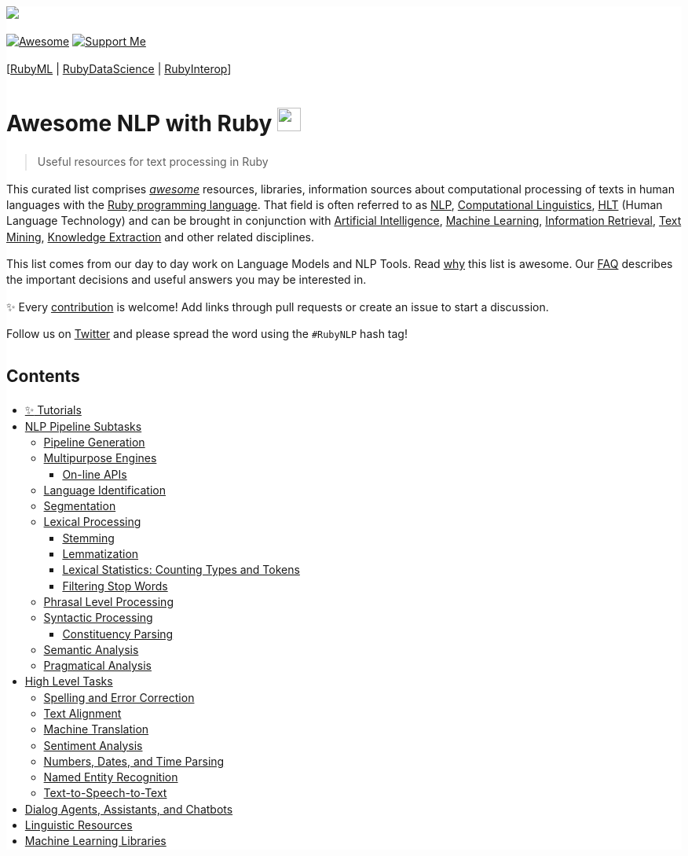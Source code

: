 ![](header.png)

[![Awesome](https://awesome.re/badge-flat.svg)](https://github.com/sindresorhus/awesome#readme) [![Support Me](https://img.shields.io/badge/%F0%9F%92%97-Support%20Me-blue.svg?style=flat-square)](https://www.patreon.com/arbox)

\[[RubyML](https://github.com/arbox/machine-learning-with-ruby) | [RubyDataScience](https://github.com/arbox/data-science-with-ruby) | [RubyInterop](https://github.com/arbox/ruby-interoperability)\]

# Awesome NLP with Ruby [<img src="ruby.jpg" width="30" height="30" />](https://www.ruby-lang.org/en/)

> Useful resources for text processing in Ruby

This curated list comprises [_awesome_](https://github.com/sindresorhus/awesome/blob/master/awesome.md) resources, libraries, information sources about computational processing of texts in human languages with the [Ruby programming language](ruby). That field is often referred to as [NLP](https://en.wikipedia.org/wiki/Natural_language_processing), [Computational Linguistics](https://en.wikipedia.org/wiki/Computational_linguistics), [HLT](https://en.wikipedia.org/wiki/Language_technology) (Human Language Technology) and can be brought in conjunction with [Artificial Intelligence](https://en.wikipedia.org/wiki/Artificial_intelligence), [Machine Learning](https://en.wikipedia.org/wiki/Machine_learning), [Information Retrieval](https://en.wikipedia.org/wiki/Information_retrieval), [Text Mining](https://en.wikipedia.org/wiki/Text_mining), [Knowledge Extraction](https://en.wikipedia.org/wiki/Knowledge_extraction) and other related disciplines.

This list comes from our day to day work on Language Models and NLP Tools. Read [why](motivation.md) this list is awesome. Our [FAQ](FAQ.md) describes the important decisions and useful answers you may be interested in.

:sparkles: Every [contribution](#contributing) is welcome! Add links through pull requests or create an issue to start a discussion.

Follow us on [Twitter](https://twitter.com/NonWebRuby) and please spread the word using the `#RubyNLP` hash tag!

## Contents

- [:sparkles: Tutorials](#sparkles-tutorials)
- [NLP Pipeline Subtasks](#nlp-pipeline-subtasks)
  - [Pipeline Generation](#pipeline-generation)
  - [Multipurpose Engines](#multipurpose-engines)
    - [On-line APIs](#on-line-apis)
  - [Language Identification](#language-identification)
  - [Segmentation](#segmentation)
  - [Lexical Processing](#lexical-processing)
    - [Stemming](#stemming)
    - [Lemmatization](#lemmatization)
    - [Lexical Statistics: Counting Types and Tokens](#lexical-statistics-counting-types-and-tokens)
    - [Filtering Stop Words](#filtering-stop-words)
  - [Phrasal Level Processing](#phrasal-level-processing)
  - [Syntactic Processing](#syntactic-processing)
    - [Constituency Parsing](#constituency-parsing)
  - [Semantic Analysis](#semantic-analysis)
  - [Pragmatical Analysis](#pragmatical-analysis)
- [High Level Tasks](#high-level-tasks)
  - [Spelling and Error Correction](#spelling-and-error-correction)
  - [Text Alignment](#text-alignment)
  - [Machine Translation](#machine-translation)
  - [Sentiment Analysis](#sentiment-analysis)
  - [Numbers, Dates, and Time Parsing](#numbers-dates-and-time-parsing)
  - [Named Entity Recognition](#named-entity-recognition)
  - [Text-to-Speech-to-Text](#text-to-speech-to-text)
- [Dialog Agents, Assistants, and Chatbots](#dialog-agents-assistants-and-chatbots)
- [Linguistic Resources](#linguistic-resources)
- [Machine Learning Libraries](#machine-learning-libraries)